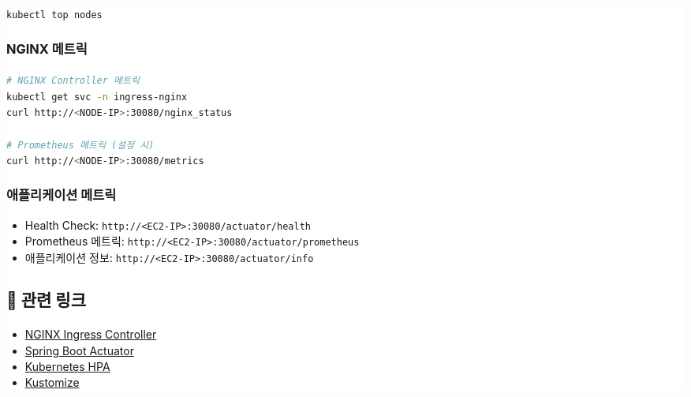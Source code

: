 ```bash
kubectl top nodes
```

### NGINX 메트릭
```bash
# NGINX Controller 메트릭
kubectl get svc -n ingress-nginx
curl http://<NODE-IP>:30080/nginx_status

# Prometheus 메트릭 (설정 시)
curl http://<NODE-IP>:30080/metrics
```

### 애플리케이션 메트릭
- Health Check: `http://<EC2-IP>:30080/actuator/health`
- Prometheus 메트릭: `http://<EC2-IP>:30080/actuator/prometheus`
- 애플리케이션 정보: `http://<EC2-IP>:30080/actuator/info`

## 🔗 관련 링크

- [NGINX Ingress Controller](https://kubernetes.github.io/ingress-nginx/)
- [Spring Boot Actuator](https://docs.spring.io/spring-boot/docs/current/reference/html/actuator.html)
- [Kubernetes HPA](https://kubernetes.io/docs/tasks/run-application/horizontal-pod-autoscale/)
- [Kustomize](https://kubernetes.io/docs/tasks/manage-kubernetes-objects/kustomization/) 